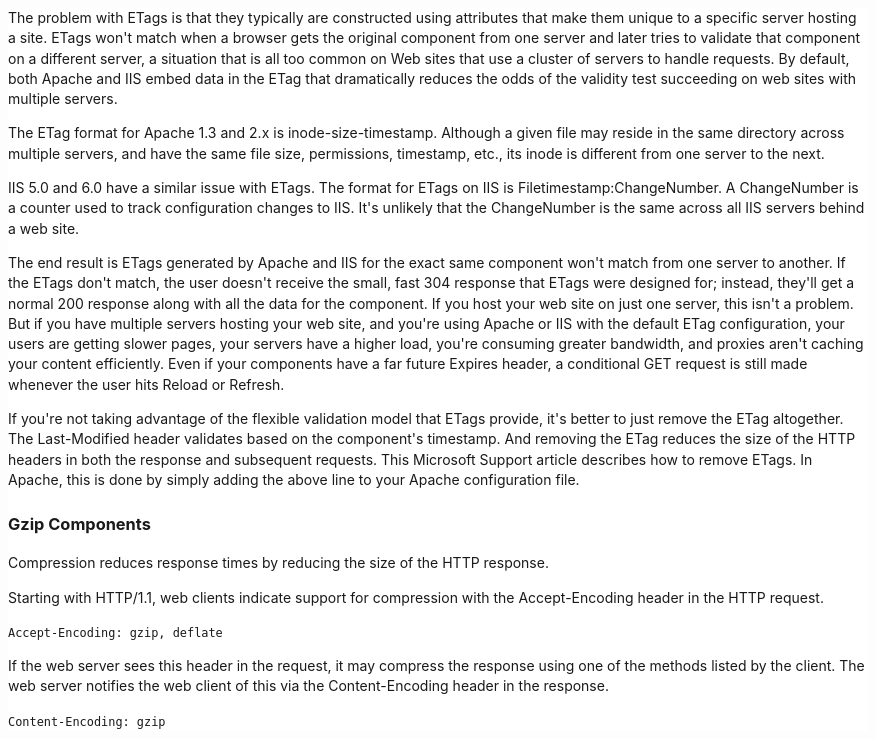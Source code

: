 The problem with ETags is that they typically are constructed using attributes
that make them unique to a specific server hosting a site. ETags won't match
when a browser gets the original component from one server and later tries to
validate that component on a different server, a situation that is all too
common on Web sites that use a cluster of servers to handle requests. By
default, both Apache and IIS embed data in the ETag that dramatically reduces
the odds of the validity test succeeding on web sites with multiple servers.

The ETag format for Apache 1.3 and 2.x is inode-size-timestamp. Although a
given file may reside in the same directory across multiple servers, and have
the same file size, permissions, timestamp, etc., its inode is different from
one server to the next.

IIS 5.0 and 6.0 have a similar issue with ETags. The format for ETags on IIS is
Filetimestamp:ChangeNumber. A ChangeNumber is a counter used to track
configuration changes to IIS. It's unlikely that the ChangeNumber is the same
across all IIS servers behind a web site.

The end result is ETags generated by Apache and IIS for the exact same
component won't match from one server to another. If the ETags don't match, the
user doesn't receive the small, fast 304 response that ETags were designed for;
instead, they'll get a normal 200 response along with all the data for the
component. If you host your web site on just one server, this isn't a problem.
But if you have multiple servers hosting your web site, and you're using Apache
or IIS with the default ETag configuration, your users are getting slower
pages, your servers have a higher load, you're consuming greater bandwidth, and
proxies aren't caching your content efficiently. Even if your components have a
far future Expires header, a conditional GET request is still made whenever the
user hits Reload or Refresh.

If you're not taking advantage of the flexible validation model that ETags
provide, it's better to just remove the ETag altogether. The Last-Modified
header validates based on the component's timestamp. And removing the ETag
reduces the size of the HTTP headers in both the response and subsequent
requests. This Microsoft Support article describes how to remove ETags. In
Apache, this is done by simply adding the above line to your Apache
configuration file.


### Gzip Components

Compression reduces response times by reducing the size of the HTTP response.

Starting with HTTP/1.1, web clients indicate support for compression with the
Accept-Encoding header in the HTTP request.

```
Accept-Encoding: gzip, deflate
```

If the web server sees this header in the request, it may compress the response
using one of the methods listed by the client. The web server notifies the web
client of this via the Content-Encoding header in the response.

```
Content-Encoding: gzip
```
